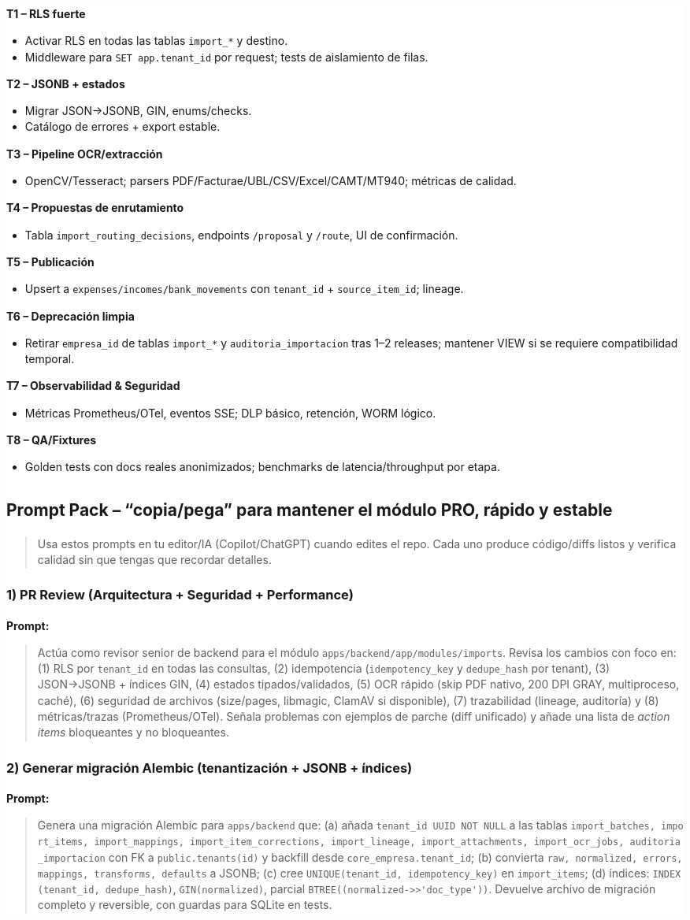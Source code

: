 **T1 – RLS fuerte**  
- Activar RLS en todas las tablas `import_*` y destino.  
- Middleware para `SET app.tenant_id` por request; tests de aislamiento de filas.

**T2 – JSONB + estados**  
- Migrar JSON→JSONB, GIN, enums/checks.  
- Catálogo de errores + export estable.

**T3 – Pipeline OCR/extracción**  
- OpenCV/Tesseract; parsers PDF/Facturae/UBL/CSV/Excel/CAMT/MT940; métricas de calidad.

**T4 – Propuestas de enrutamiento**  
- Tabla `import_routing_decisions`, endpoints `/proposal` y `/route`, UI de confirmación.

**T5 – Publicación**  
- Upsert a `expenses/incomes/bank_movements` con `tenant_id` + `source_item_id`; lineage.

**T6 – Deprecación limpia**  
- Retirar `empresa_id` de tablas `import_*` y `auditoria_importacion` tras 1–2 releases; mantener VIEW si se requiere compatibilidad temporal.

**T7 – Observabilidad & Seguridad**  
- Métricas Prometheus/OTel, eventos SSE; DLP básico, retención, WORM lógico.

**T8 – QA/Fixtures**  
- Golden tests con docs reales anonimizados; benchmarks de latencia/throughput por etapa.


## Prompt Pack – “copia/pega” para mantener el módulo PRO, rápido y estable

> Usa estos prompts en tu editor/IA (Copilot/ChatGPT) cuando edites el repo. Cada uno produce código/diffs listos y verifica calidad sin que tengas que recordar detalles.

### 1) PR Review (Arquitectura + Seguridad + Performance)

**Prompt:**
> Actúa como revisor senior de backend para el módulo `apps/backend/app/modules/imports`. Revisa los cambios con foco en: (1) RLS por `tenant_id` en todas las consultas, (2) idempotencia (`idempotency_key` y `dedupe_hash` por tenant), (3) JSON→JSONB + índices GIN, (4) estados tipados/validados, (5) OCR rápido (skip PDF nativo, 200 DPI GRAY, multiproceso, caché), (6) seguridad de archivos (size/pages, libmagic, ClamAV si disponible), (7) trazabilidad (lineage, auditoría) y (8) métricas/trazas (Prometheus/OTel). Señala problemas con ejemplos de parche (diff unificado) y añade una lista de *action items* bloqueantes y no bloqueantes.

### 2) Generar migración Alembic (tenantización + JSONB + índices)

**Prompt:**
> Genera una migración Alembic para `apps/backend` que: (a) añada `tenant_id UUID NOT NULL` a las tablas `import_batches, import_items, import_mappings, import_item_corrections, import_lineage, import_attachments, import_ocr_jobs, auditoria_importacion` con FK a `public.tenants(id)` y backfill desde `core_empresa.tenant_id`; (b) convierta `raw, normalized, errors, mappings, transforms, defaults` a JSONB; (c) cree `UNIQUE(tenant_id, idempotency_key)` en `import_items`; (d) índices: `INDEX(tenant_id, dedupe_hash)`, `GIN(normalized)`, parcial `BTREE((normalized->>'doc_type'))`. Devuelve archivo de migración completo y reversible, con guardas para SQLite en tests.
